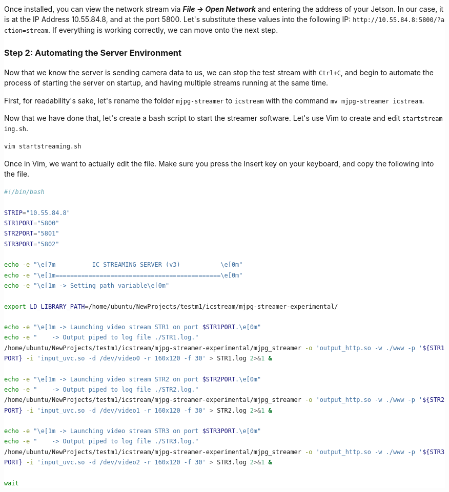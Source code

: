 Once installed, you can view the network stream via ***File -> Open Network*** and entering the address of your Jetson. In our case, it is at the IP Address 10.55.84.8, and at the port 5800. Let's substitute these values into the following IP: `http://10.55.84.8:5800/?action=stream`. If everything is working correctly, we can move onto the next step.

### Step 2: Automating the Server Environment

Now that we know the server is sending camera data to us, we can stop the test stream with `Ctrl+C`, and begin to automate the process of starting the server on startup, and having multiple streams running at the same time.

First, for readability's sake, let's rename the folder `mjpg-streamer` to `icstream` with the command `mv mjpg-streamer icstream`.

Now that we have done that, let's create a bash script to start the streamer software. Let's use Vim to create and edit `startstreaming.sh`.

```bash
vim startstreaming.sh
```

Once in Vim, we want to actually edit the file. Make sure you press the Insert key on your keyboard, and copy the following into the file. 

```bash
#!/bin/bash

STRIP="10.55.84.8"
STR1PORT="5800"
STR2PORT="5801"
STR3PORT="5802"

echo -e "\e[7m          IC STREAMING SERVER (v3)           \e[0m"
echo -e "\e[1m=============================================\e[0m"
echo -e "\e[1m -> Setting path variable\e[0m"

export LD_LIBRARY_PATH=/home/ubuntu/NewProjects/testm1/icstream/mjpg-streamer-experimental/

echo -e "\e[1m -> Launching video stream STR1 on port $STR1PORT.\e[0m"
echo -e "    -> Output piped to log file ./STR1.log."
/home/ubuntu/NewProjects/testm1/icstream/mjpg-streamer-experimental/mjpg_streamer -o 'output_http.so -w ./www -p '${STR1PORT} -i 'input_uvc.so -d /dev/video0 -r 160x120 -f 30' > STR1.log 2>&1 &

echo -e "\e[1m -> Launching video stream STR2 on port $STR2PORT.\e[0m"
echo -e "    -> Output piped to log file ./STR2.log."
/home/ubuntu/NewProjects/testm1/icstream/mjpg-streamer-experimental/mjpg_streamer -o 'output_http.so -w ./www -p '${STR2PORT} -i 'input_uvc.so -d /dev/video1 -r 160x120 -f 30' > STR2.log 2>&1 &

echo -e "\e[1m -> Launching video stream STR3 on port $STR3PORT.\e[0m"
echo -e "    -> Output piped to log file ./STR3.log."
/home/ubuntu/NewProjects/testm1/icstream/mjpg-streamer-experimental/mjpg_streamer -o 'output_http.so -w ./www -p '${STR3PORT} -i 'input_uvc.so -d /dev/video2 -r 160x120 -f 30' > STR3.log 2>&1 &

wait
```
